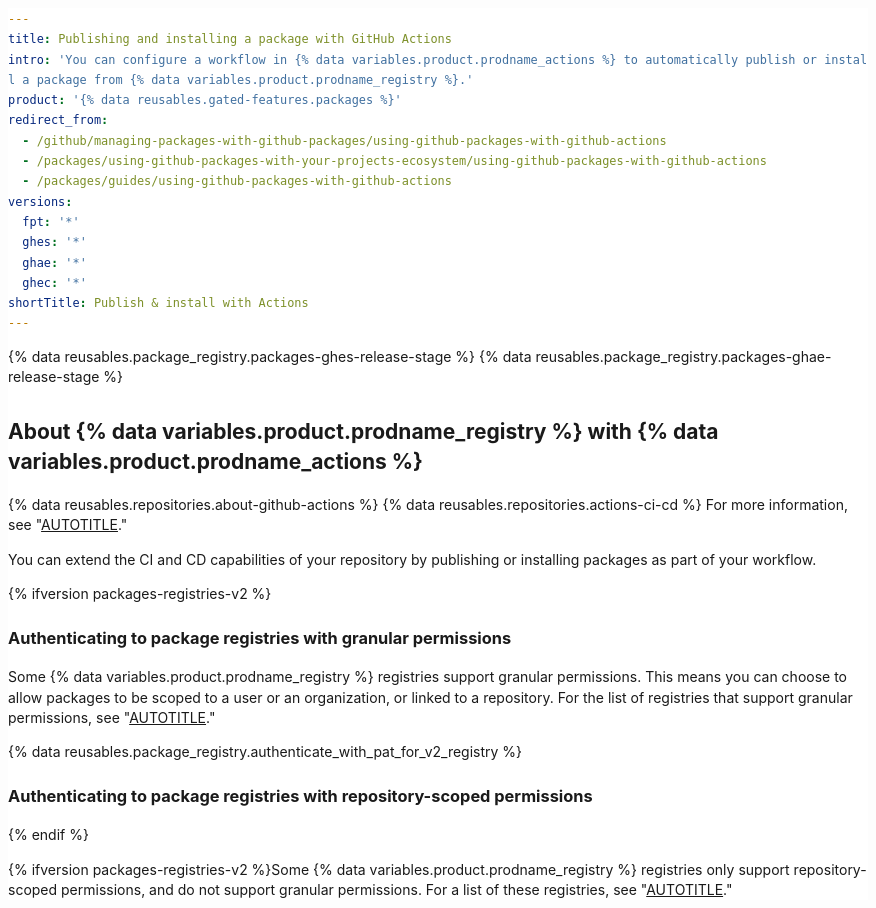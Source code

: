 ```yaml
---
title: Publishing and installing a package with GitHub Actions
intro: 'You can configure a workflow in {% data variables.product.prodname_actions %} to automatically publish or install a package from {% data variables.product.prodname_registry %}.'
product: '{% data reusables.gated-features.packages %}'
redirect_from:
  - /github/managing-packages-with-github-packages/using-github-packages-with-github-actions
  - /packages/using-github-packages-with-your-projects-ecosystem/using-github-packages-with-github-actions
  - /packages/guides/using-github-packages-with-github-actions
versions:
  fpt: '*'
  ghes: '*'
  ghae: '*'
  ghec: '*'
shortTitle: Publish & install with Actions
---
```


{% data reusables.package_registry.packages-ghes-release-stage %}
{% data reusables.package_registry.packages-ghae-release-stage %}

## About {% data variables.product.prodname_registry %} with {% data variables.product.prodname_actions %}

{% data reusables.repositories.about-github-actions %} {% data reusables.repositories.actions-ci-cd %} For more information, see "[AUTOTITLE](/actions/learn-github-actions)."

You can extend the CI and CD capabilities of your repository by publishing or installing packages as part of your workflow.

{% ifversion packages-registries-v2 %}
### Authenticating to package registries with granular permissions

Some {% data variables.product.prodname_registry %} registries support granular permissions. This means you can choose to allow packages to be scoped to a user or an organization, or linked to a repository. For the list of registries that support granular permissions, see "[AUTOTITLE](/packages/learn-github-packages/about-permissions-for-github-packages#granular-permissions-for-userorganization-scoped-packages)."

{% data reusables.package_registry.authenticate_with_pat_for_v2_registry %}

### Authenticating to package registries with repository-scoped permissions

{% endif %}

{% ifversion packages-registries-v2 %}Some {% data variables.product.prodname_registry %} registries only support repository-scoped permissions, and do not support granular permissions. For a list of these registries, see "[AUTOTITLE](/packages/learn-github-packages/about-permissions-for-github-packages#permissions-for-repository-scoped-packages)."
